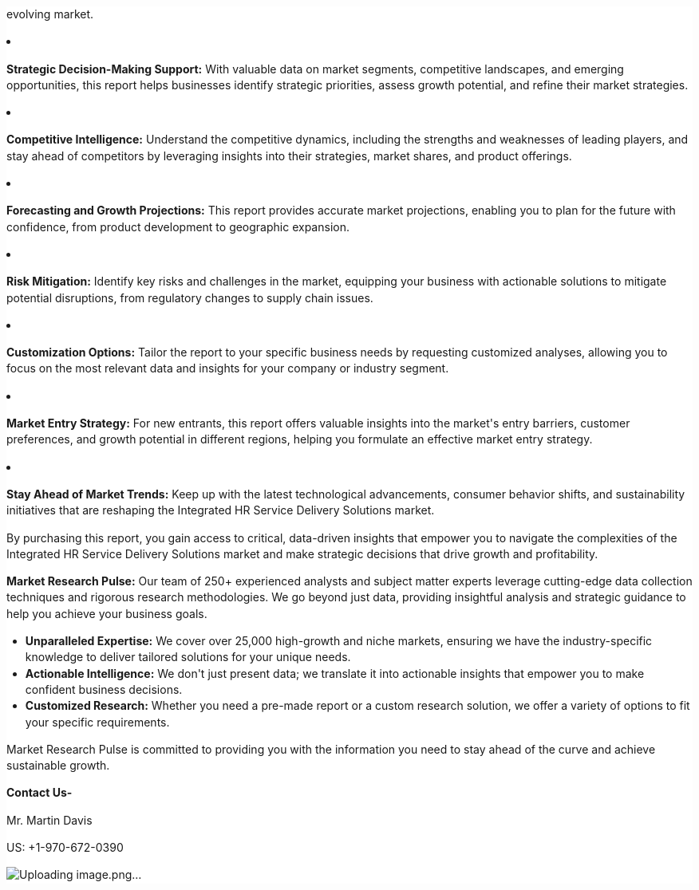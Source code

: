 evolving market.</p></li><li><p><strong>Strategic Decision-Making Support:</strong> With valuable data on market segments, competitive landscapes, and emerging opportunities, this report helps businesses identify strategic priorities, assess growth potential, and refine their market strategies.</p></li><li><p><strong>Competitive Intelligence:</strong> Understand the competitive dynamics, including the strengths and weaknesses of leading players, and stay ahead of competitors by leveraging insights into their strategies, market shares, and product offerings.</p></li><li><p><strong>Forecasting and Growth Projections:</strong> This report provides accurate market projections, enabling you to plan for the future with confidence, from product development to geographic expansion.</p></li><li><p><strong>Risk Mitigation:</strong> Identify key risks and challenges in the market, equipping your business with actionable solutions to mitigate potential disruptions, from regulatory changes to supply chain issues.</p></li><li><p><strong>Customization Options:</strong> Tailor the report to your specific business needs by requesting customized analyses, allowing you to focus on the most relevant data and insights for your company or industry segment.</p></li><li><p><strong>Market Entry Strategy:</strong> For new entrants, this report offers valuable insights into the market's entry barriers, customer preferences, and growth potential in different regions, helping you formulate an effective market entry strategy.</p></li><li><p><strong>Stay Ahead of Market Trends:</strong> Keep up with the latest technological advancements, consumer behavior shifts, and sustainability initiatives that are reshaping the Integrated HR Service Delivery Solutions market.</p></li></ol><p>By purchasing this report, you gain access to critical, data-driven insights that empower you to navigate the complexities of the Integrated HR Service Delivery Solutions market and make strategic decisions that drive growth and profitability.</p><p><strong>Market Research Pulse:</strong>&nbsp;Our team of 250+ experienced analysts and subject matter experts leverage cutting-edge data collection techniques and rigorous research methodologies. We go beyond just data, providing insightful analysis and strategic guidance to help you achieve your business goals.</p><ul><li><strong>Unparalleled Expertise:</strong>&nbsp;We cover over 25,000 high-growth and niche markets, ensuring we have the industry-specific knowledge to deliver tailored solutions for your unique needs.</li><li><strong>Actionable Intelligence:</strong>&nbsp;We don't just present data; we translate it into actionable insights that empower you to make confident business decisions.</li><li><strong>Customized Research:</strong>&nbsp;Whether you need a pre-made report or a custom research solution, we offer a variety of options to fit your specific requirements.</li></ul><p>Market Research Pulse is committed to providing you with the information you need to stay ahead of the curve and achieve sustainable growth.</p><p><strong>Contact Us-</strong></p><p>Mr. Martin Davis</p><p>US: +1-970-672-0390</p>
![Uploading image.png…]()
